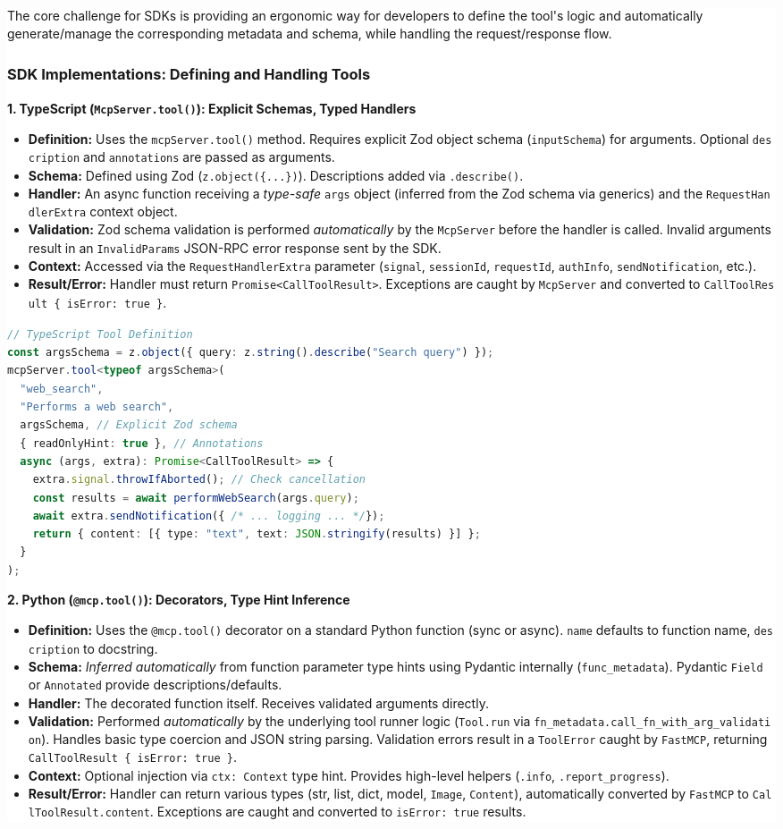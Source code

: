 The core challenge for SDKs is providing an ergonomic way for developers to define the tool's logic and automatically generate/manage the corresponding metadata and schema, while handling the request/response flow.

### SDK Implementations: Defining and Handling Tools

**1. TypeScript (`McpServer.tool()`): Explicit Schemas, Typed Handlers**

*   **Definition:** Uses the `mcpServer.tool()` method. Requires explicit Zod object schema (`inputSchema`) for arguments. Optional `description` and `annotations` are passed as arguments.
*   **Schema:** Defined using Zod (`z.object({...})`). Descriptions added via `.describe()`.
*   **Handler:** An async function receiving a *type-safe* `args` object (inferred from the Zod schema via generics) and the `RequestHandlerExtra` context object.
*   **Validation:** Zod schema validation is performed *automatically* by the `McpServer` before the handler is called. Invalid arguments result in an `InvalidParams` JSON-RPC error response sent by the SDK.
*   **Context:** Accessed via the `RequestHandlerExtra` parameter (`signal`, `sessionId`, `requestId`, `authInfo`, `sendNotification`, etc.).
*   **Result/Error:** Handler must return `Promise<CallToolResult>`. Exceptions are caught by `McpServer` and converted to `CallToolResult { isError: true }`.

```typescript
// TypeScript Tool Definition
const argsSchema = z.object({ query: z.string().describe("Search query") });
mcpServer.tool<typeof argsSchema>(
  "web_search",
  "Performs a web search",
  argsSchema, // Explicit Zod schema
  { readOnlyHint: true }, // Annotations
  async (args, extra): Promise<CallToolResult> => {
    extra.signal.throwIfAborted(); // Check cancellation
    const results = await performWebSearch(args.query);
    await extra.sendNotification({ /* ... logging ... */});
    return { content: [{ type: "text", text: JSON.stringify(results) }] };
  }
);
```

**2. Python (`@mcp.tool()`): Decorators, Type Hint Inference**

*   **Definition:** Uses the `@mcp.tool()` decorator on a standard Python function (sync or async). `name` defaults to function name, `description` to docstring.
*   **Schema:** *Inferred automatically* from function parameter type hints using Pydantic internally (`func_metadata`). Pydantic `Field` or `Annotated` provide descriptions/defaults.
*   **Handler:** The decorated function itself. Receives validated arguments directly.
*   **Validation:** Performed *automatically* by the underlying tool runner logic (`Tool.run` via `fn_metadata.call_fn_with_arg_validation`). Handles basic type coercion and JSON string parsing. Validation errors result in a `ToolError` caught by `FastMCP`, returning `CallToolResult { isError: true }`.
*   **Context:** Optional injection via `ctx: Context` type hint. Provides high-level helpers (`.info`, `.report_progress`).
*   **Result/Error:** Handler can return various types (str, list, dict, model, `Image`, `Content`), automatically converted by `FastMCP` to `CallToolResult.content`. Exceptions are caught and converted to `isError: true` results.

